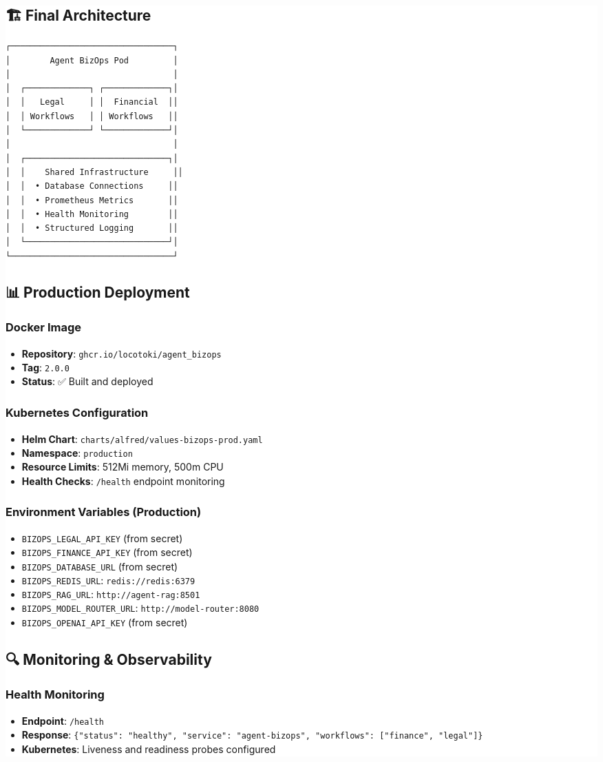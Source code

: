 ## 🏗️ Final Architecture

```
┌─────────────────────────────────┐
│        Agent BizOps Pod         │
│                                 │
│  ┌─────────────┐ ┌─────────────┐│
│  │   Legal     │ │  Financial  ││
│  │ Workflows   │ │ Workflows   ││
│  └─────────────┘ └─────────────┘│
│                                 │
│  ┌─────────────────────────────┐│
│  │    Shared Infrastructure     ││
│  │  • Database Connections     ││
│  │  • Prometheus Metrics       ││
│  │  • Health Monitoring        ││
│  │  • Structured Logging       ││
│  └─────────────────────────────┘│
└─────────────────────────────────┘
```

## 📊 Production Deployment

### Docker Image
- **Repository**: `ghcr.io/locotoki/agent_bizops`
- **Tag**: `2.0.0`
- **Status**: ✅ Built and deployed

### Kubernetes Configuration
- **Helm Chart**: `charts/alfred/values-bizops-prod.yaml`
- **Namespace**: `production`
- **Resource Limits**: 512Mi memory, 500m CPU
- **Health Checks**: `/health` endpoint monitoring

### Environment Variables (Production)
- `BIZOPS_LEGAL_API_KEY` (from secret)
- `BIZOPS_FINANCE_API_KEY` (from secret)
- `BIZOPS_DATABASE_URL` (from secret)
- `BIZOPS_REDIS_URL`: `redis://redis:6379`
- `BIZOPS_RAG_URL`: `http://agent-rag:8501`
- `BIZOPS_MODEL_ROUTER_URL`: `http://model-router:8080`
- `BIZOPS_OPENAI_API_KEY` (from secret)

## 🔍 Monitoring & Observability

### Health Monitoring
- **Endpoint**: `/health`
- **Response**: `{"status": "healthy", "service": "agent-bizops", "workflows": ["finance", "legal"]}`
- **Kubernetes**: Liveness and readiness probes configured
